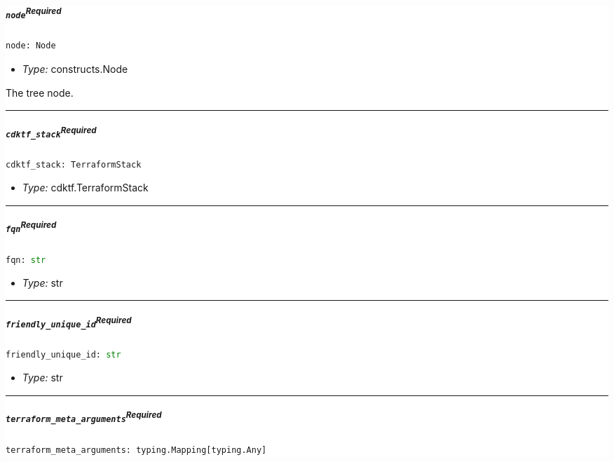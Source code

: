 
##### `node`<sup>Required</sup> <a name="node" id="@cdktf/provider-azurerm.dataAzurermPlatformImage.DataAzurermPlatformImage.property.node"></a>

```python
node: Node
```

- *Type:* constructs.Node

The tree node.

---

##### `cdktf_stack`<sup>Required</sup> <a name="cdktf_stack" id="@cdktf/provider-azurerm.dataAzurermPlatformImage.DataAzurermPlatformImage.property.cdktfStack"></a>

```python
cdktf_stack: TerraformStack
```

- *Type:* cdktf.TerraformStack

---

##### `fqn`<sup>Required</sup> <a name="fqn" id="@cdktf/provider-azurerm.dataAzurermPlatformImage.DataAzurermPlatformImage.property.fqn"></a>

```python
fqn: str
```

- *Type:* str

---

##### `friendly_unique_id`<sup>Required</sup> <a name="friendly_unique_id" id="@cdktf/provider-azurerm.dataAzurermPlatformImage.DataAzurermPlatformImage.property.friendlyUniqueId"></a>

```python
friendly_unique_id: str
```

- *Type:* str

---

##### `terraform_meta_arguments`<sup>Required</sup> <a name="terraform_meta_arguments" id="@cdktf/provider-azurerm.dataAzurermPlatformImage.DataAzurermPlatformImage.property.terraformMetaArguments"></a>

```python
terraform_meta_arguments: typing.Mapping[typing.Any]
```
